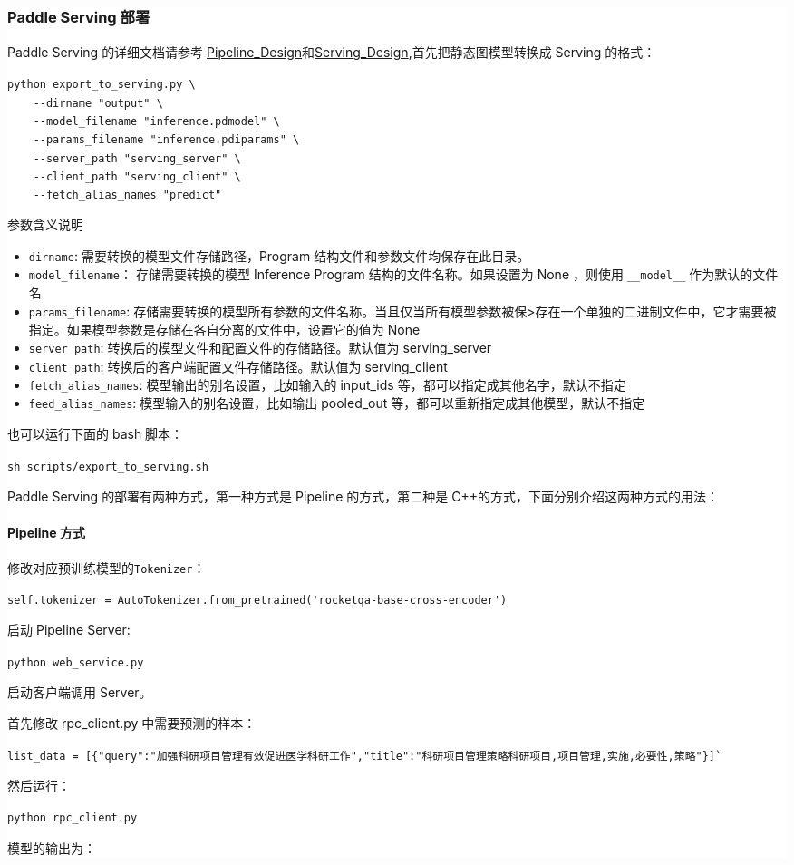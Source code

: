 ### Paddle Serving 部署

Paddle Serving 的详细文档请参考 [Pipeline_Design](https://github.com/PaddlePaddle/Serving/blob/v0.7.0/doc/Python_Pipeline/Pipeline_Design_CN.md)和[Serving_Design](https://github.com/PaddlePaddle/Serving/blob/v0.7.0/doc/Serving_Design_CN.md),首先把静态图模型转换成 Serving 的格式：

```
python export_to_serving.py \
    --dirname "output" \
    --model_filename "inference.pdmodel" \
    --params_filename "inference.pdiparams" \
    --server_path "serving_server" \
    --client_path "serving_client" \
    --fetch_alias_names "predict"

```

参数含义说明
* `dirname`: 需要转换的模型文件存储路径，Program 结构文件和参数文件均保存在此目录。
* `model_filename`： 存储需要转换的模型 Inference Program 结构的文件名称。如果设置为 None ，则使用 `__model__` 作为默认的文件名
* `params_filename`: 存储需要转换的模型所有参数的文件名称。当且仅当所有模型参数被保>存在一个单独的二进制文件中，它才需要被指定。如果模型参数是存储在各自分离的文件中，设置它的值为 None
* `server_path`: 转换后的模型文件和配置文件的存储路径。默认值为 serving_server
* `client_path`: 转换后的客户端配置文件存储路径。默认值为 serving_client
* `fetch_alias_names`: 模型输出的别名设置，比如输入的 input_ids 等，都可以指定成其他名字，默认不指定
* `feed_alias_names`: 模型输入的别名设置，比如输出 pooled_out 等，都可以重新指定成其他模型，默认不指定

也可以运行下面的 bash 脚本：
```
sh scripts/export_to_serving.sh
```
Paddle Serving 的部署有两种方式，第一种方式是 Pipeline 的方式，第二种是 C++的方式，下面分别介绍这两种方式的用法：

#### Pipeline 方式

修改对应预训练模型的`Tokenizer`：

```
self.tokenizer = AutoTokenizer.from_pretrained('rocketqa-base-cross-encoder')
```

启动 Pipeline Server:

```
python web_service.py
```

启动客户端调用 Server。

首先修改 rpc_client.py 中需要预测的样本：

```
list_data = [{"query":"加强科研项目管理有效促进医学科研工作","title":"科研项目管理策略科研项目,项目管理,实施,必要性,策略"}]`
```
然后运行：
```
python rpc_client.py
```
模型的输出为：
